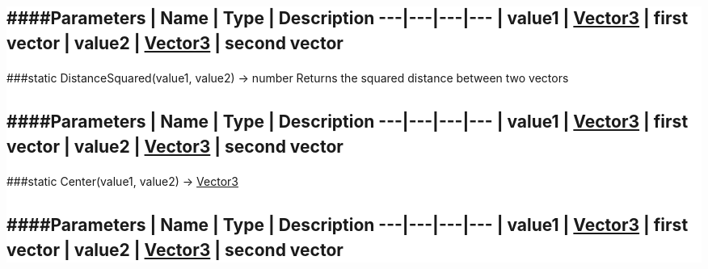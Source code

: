 



####Parameters
 | Name | Type | Description
---|---|---|---
 | value1 | [Vector3](/classes/Vector3) | first vector
 | value2 | [Vector3](/classes/Vector3) | second vector
---

###static DistanceSquared(value1, value2) &rarr; number
Returns the squared distance between two vectors





####Parameters
 | Name | Type | Description
---|---|---|---
 | value1 | [Vector3](/classes/Vector3) | first vector
 | value2 | [Vector3](/classes/Vector3) | second vector
---

###static Center(value1, value2) &rarr; [Vector3](/classes/Vector3)

####Parameters
 | Name | Type | Description
---|---|---|---
 | value1 | [Vector3](/classes/Vector3) | first vector
 | value2 | [Vector3](/classes/Vector3) | second vector
---
